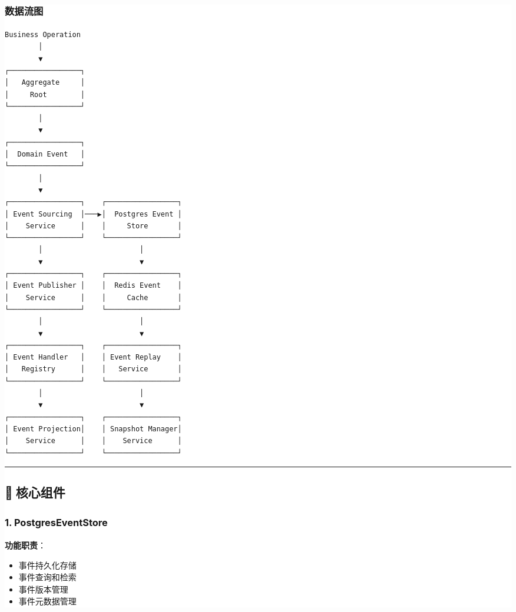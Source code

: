 ### 数据流图

```
Business Operation
        │
        ▼
┌─────────────────┐
│   Aggregate     │
│     Root        │
└─────────────────┘
        │
        ▼
┌─────────────────┐
│  Domain Event   │
└─────────────────┘
        │
        ▼
┌─────────────────┐    ┌─────────────────┐
│ Event Sourcing  │───▶│  Postgres Event │
│    Service      │    │     Store       │
└─────────────────┘    └─────────────────┘
        │                       │
        ▼                       ▼
┌─────────────────┐    ┌─────────────────┐
│ Event Publisher │    │  Redis Event    │
│    Service      │    │     Cache       │
└─────────────────┘    └─────────────────┘
        │                       │
        ▼                       ▼
┌─────────────────┐    ┌─────────────────┐
│ Event Handler   │    │ Event Replay    │
│   Registry      │    │   Service       │
└─────────────────┘    └─────────────────┘
        │                       │
        ▼                       ▼
┌─────────────────┐    ┌─────────────────┐
│ Event Projection│    │ Snapshot Manager│
│    Service      │    │    Service      │
└─────────────────┘    └─────────────────┘
```

---

## 🔧 核心组件

### 1. PostgresEventStore

**功能职责**：
- 事件持久化存储
- 事件查询和检索
- 事件版本管理
- 事件元数据管理
